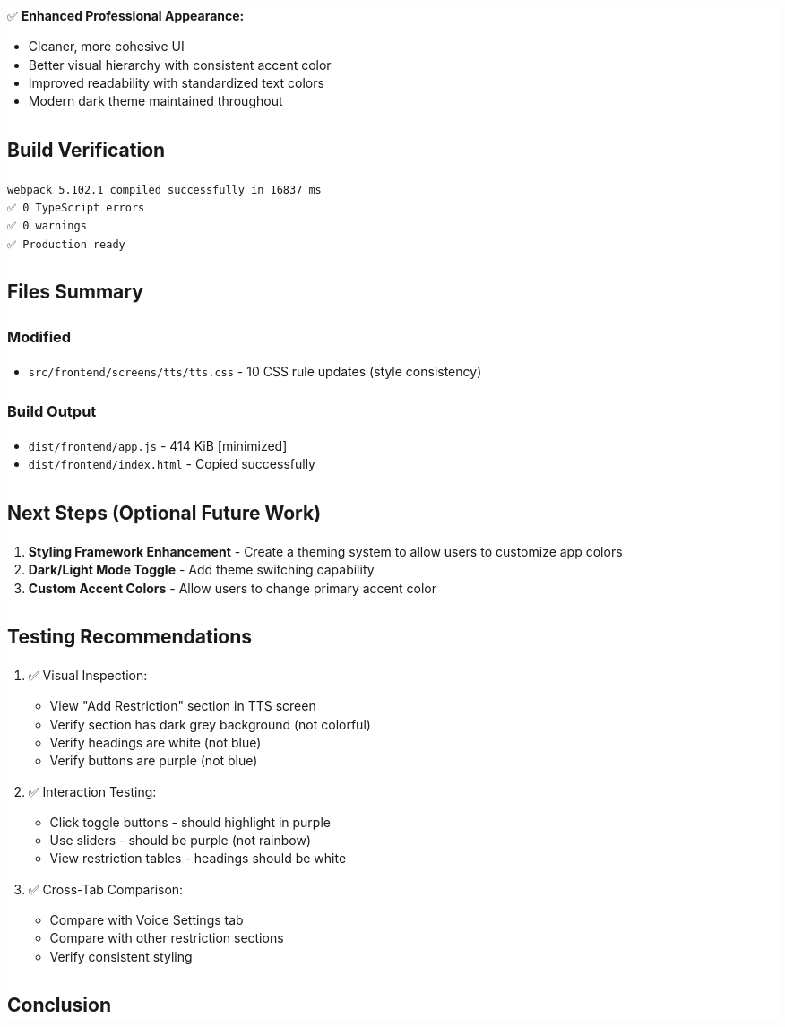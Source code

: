 ✅ **Enhanced Professional Appearance:**
- Cleaner, more cohesive UI
- Better visual hierarchy with consistent accent color
- Improved readability with standardized text colors
- Modern dark theme maintained throughout

## Build Verification

```
webpack 5.102.1 compiled successfully in 16837 ms
✅ 0 TypeScript errors
✅ 0 warnings
✅ Production ready
```

## Files Summary

### Modified
- `src/frontend/screens/tts/tts.css` - 10 CSS rule updates (style consistency)

### Build Output
- `dist/frontend/app.js` - 414 KiB [minimized]
- `dist/frontend/index.html` - Copied successfully

## Next Steps (Optional Future Work)

1. **Styling Framework Enhancement** - Create a theming system to allow users to customize app colors
2. **Dark/Light Mode Toggle** - Add theme switching capability
3. **Custom Accent Colors** - Allow users to change primary accent color

## Testing Recommendations

1. ✅ Visual Inspection:
   - View "Add Restriction" section in TTS screen
   - Verify section has dark grey background (not colorful)
   - Verify headings are white (not blue)
   - Verify buttons are purple (not blue)

2. ✅ Interaction Testing:
   - Click toggle buttons - should highlight in purple
   - Use sliders - should be purple (not rainbow)
   - View restriction tables - headings should be white

3. ✅ Cross-Tab Comparison:
   - Compare with Voice Settings tab
   - Compare with other restriction sections
   - Verify consistent styling

## Conclusion

